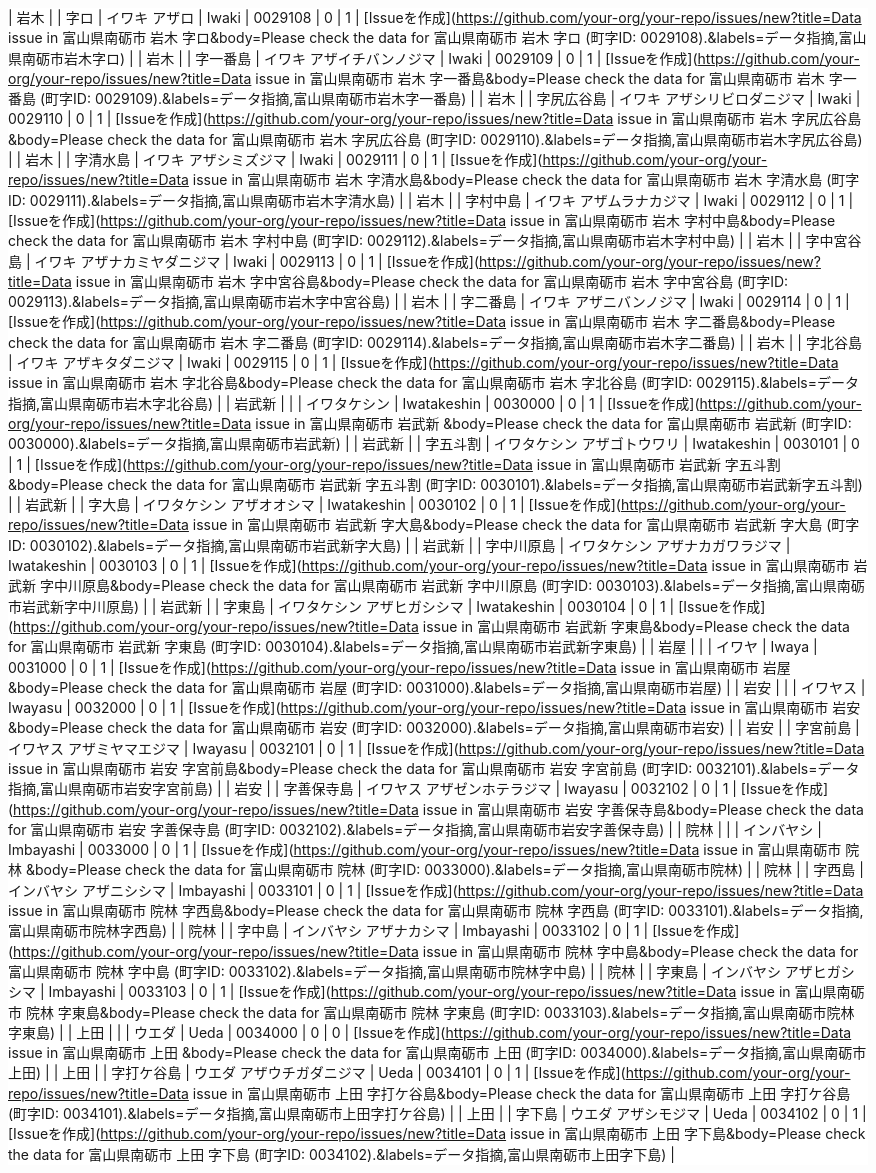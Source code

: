 | 岩木 |  | 字ロ | イワキ  アザロ | Iwaki | 0029108 | 0 | 1 | [Issueを作成](https://github.com/your-org/your-repo/issues/new?title=Data issue in 富山県南砺市 岩木  字ロ&body=Please check the data for 富山県南砺市 岩木  字ロ (町字ID: 0029108).&labels=データ指摘,富山県南砺市岩木字ロ) |
| 岩木 |  | 字一番島 | イワキ  アザイチバンノジマ | Iwaki | 0029109 | 0 | 1 | [Issueを作成](https://github.com/your-org/your-repo/issues/new?title=Data issue in 富山県南砺市 岩木  字一番島&body=Please check the data for 富山県南砺市 岩木  字一番島 (町字ID: 0029109).&labels=データ指摘,富山県南砺市岩木字一番島) |
| 岩木 |  | 字尻広谷島 | イワキ  アザシリビロダニジマ | Iwaki | 0029110 | 0 | 1 | [Issueを作成](https://github.com/your-org/your-repo/issues/new?title=Data issue in 富山県南砺市 岩木  字尻広谷島&body=Please check the data for 富山県南砺市 岩木  字尻広谷島 (町字ID: 0029110).&labels=データ指摘,富山県南砺市岩木字尻広谷島) |
| 岩木 |  | 字清水島 | イワキ  アザシミズジマ | Iwaki | 0029111 | 0 | 1 | [Issueを作成](https://github.com/your-org/your-repo/issues/new?title=Data issue in 富山県南砺市 岩木  字清水島&body=Please check the data for 富山県南砺市 岩木  字清水島 (町字ID: 0029111).&labels=データ指摘,富山県南砺市岩木字清水島) |
| 岩木 |  | 字村中島 | イワキ  アザムラナカジマ | Iwaki | 0029112 | 0 | 1 | [Issueを作成](https://github.com/your-org/your-repo/issues/new?title=Data issue in 富山県南砺市 岩木  字村中島&body=Please check the data for 富山県南砺市 岩木  字村中島 (町字ID: 0029112).&labels=データ指摘,富山県南砺市岩木字村中島) |
| 岩木 |  | 字中宮谷島 | イワキ  アザナカミヤダニジマ | Iwaki | 0029113 | 0 | 1 | [Issueを作成](https://github.com/your-org/your-repo/issues/new?title=Data issue in 富山県南砺市 岩木  字中宮谷島&body=Please check the data for 富山県南砺市 岩木  字中宮谷島 (町字ID: 0029113).&labels=データ指摘,富山県南砺市岩木字中宮谷島) |
| 岩木 |  | 字二番島 | イワキ  アザニバンノジマ | Iwaki | 0029114 | 0 | 1 | [Issueを作成](https://github.com/your-org/your-repo/issues/new?title=Data issue in 富山県南砺市 岩木  字二番島&body=Please check the data for 富山県南砺市 岩木  字二番島 (町字ID: 0029114).&labels=データ指摘,富山県南砺市岩木字二番島) |
| 岩木 |  | 字北谷島 | イワキ  アザキタダニジマ | Iwaki | 0029115 | 0 | 1 | [Issueを作成](https://github.com/your-org/your-repo/issues/new?title=Data issue in 富山県南砺市 岩木  字北谷島&body=Please check the data for 富山県南砺市 岩木  字北谷島 (町字ID: 0029115).&labels=データ指摘,富山県南砺市岩木字北谷島) |
| 岩武新 |  |  | イワタケシン   | Iwatakeshin | 0030000 | 0 | 1 | [Issueを作成](https://github.com/your-org/your-repo/issues/new?title=Data issue in 富山県南砺市 岩武新  &body=Please check the data for 富山県南砺市 岩武新   (町字ID: 0030000).&labels=データ指摘,富山県南砺市岩武新) |
| 岩武新 |  | 字五斗割 | イワタケシン  アザゴトウワリ | Iwatakeshin | 0030101 | 0 | 1 | [Issueを作成](https://github.com/your-org/your-repo/issues/new?title=Data issue in 富山県南砺市 岩武新  字五斗割&body=Please check the data for 富山県南砺市 岩武新  字五斗割 (町字ID: 0030101).&labels=データ指摘,富山県南砺市岩武新字五斗割) |
| 岩武新 |  | 字大島 | イワタケシン  アザオオシマ | Iwatakeshin | 0030102 | 0 | 1 | [Issueを作成](https://github.com/your-org/your-repo/issues/new?title=Data issue in 富山県南砺市 岩武新  字大島&body=Please check the data for 富山県南砺市 岩武新  字大島 (町字ID: 0030102).&labels=データ指摘,富山県南砺市岩武新字大島) |
| 岩武新 |  | 字中川原島 | イワタケシン  アザナカガワラジマ | Iwatakeshin | 0030103 | 0 | 1 | [Issueを作成](https://github.com/your-org/your-repo/issues/new?title=Data issue in 富山県南砺市 岩武新  字中川原島&body=Please check the data for 富山県南砺市 岩武新  字中川原島 (町字ID: 0030103).&labels=データ指摘,富山県南砺市岩武新字中川原島) |
| 岩武新 |  | 字東島 | イワタケシン  アザヒガシシマ | Iwatakeshin | 0030104 | 0 | 1 | [Issueを作成](https://github.com/your-org/your-repo/issues/new?title=Data issue in 富山県南砺市 岩武新  字東島&body=Please check the data for 富山県南砺市 岩武新  字東島 (町字ID: 0030104).&labels=データ指摘,富山県南砺市岩武新字東島) |
| 岩屋 |  |  | イワヤ   | Iwaya | 0031000 | 0 | 1 | [Issueを作成](https://github.com/your-org/your-repo/issues/new?title=Data issue in 富山県南砺市 岩屋  &body=Please check the data for 富山県南砺市 岩屋   (町字ID: 0031000).&labels=データ指摘,富山県南砺市岩屋) |
| 岩安 |  |  | イワヤス   | Iwayasu | 0032000 | 0 | 1 | [Issueを作成](https://github.com/your-org/your-repo/issues/new?title=Data issue in 富山県南砺市 岩安  &body=Please check the data for 富山県南砺市 岩安   (町字ID: 0032000).&labels=データ指摘,富山県南砺市岩安) |
| 岩安 |  | 字宮前島 | イワヤス  アザミヤマエジマ | Iwayasu | 0032101 | 0 | 1 | [Issueを作成](https://github.com/your-org/your-repo/issues/new?title=Data issue in 富山県南砺市 岩安  字宮前島&body=Please check the data for 富山県南砺市 岩安  字宮前島 (町字ID: 0032101).&labels=データ指摘,富山県南砺市岩安字宮前島) |
| 岩安 |  | 字善保寺島 | イワヤス  アザゼンホテラジマ | Iwayasu | 0032102 | 0 | 1 | [Issueを作成](https://github.com/your-org/your-repo/issues/new?title=Data issue in 富山県南砺市 岩安  字善保寺島&body=Please check the data for 富山県南砺市 岩安  字善保寺島 (町字ID: 0032102).&labels=データ指摘,富山県南砺市岩安字善保寺島) |
| 院林 |  |  | インバヤシ   | Imbayashi | 0033000 | 0 | 1 | [Issueを作成](https://github.com/your-org/your-repo/issues/new?title=Data issue in 富山県南砺市 院林  &body=Please check the data for 富山県南砺市 院林   (町字ID: 0033000).&labels=データ指摘,富山県南砺市院林) |
| 院林 |  | 字西島 | インバヤシ  アザニシシマ | Imbayashi | 0033101 | 0 | 1 | [Issueを作成](https://github.com/your-org/your-repo/issues/new?title=Data issue in 富山県南砺市 院林  字西島&body=Please check the data for 富山県南砺市 院林  字西島 (町字ID: 0033101).&labels=データ指摘,富山県南砺市院林字西島) |
| 院林 |  | 字中島 | インバヤシ  アザナカシマ | Imbayashi | 0033102 | 0 | 1 | [Issueを作成](https://github.com/your-org/your-repo/issues/new?title=Data issue in 富山県南砺市 院林  字中島&body=Please check the data for 富山県南砺市 院林  字中島 (町字ID: 0033102).&labels=データ指摘,富山県南砺市院林字中島) |
| 院林 |  | 字東島 | インバヤシ  アザヒガシシマ | Imbayashi | 0033103 | 0 | 1 | [Issueを作成](https://github.com/your-org/your-repo/issues/new?title=Data issue in 富山県南砺市 院林  字東島&body=Please check the data for 富山県南砺市 院林  字東島 (町字ID: 0033103).&labels=データ指摘,富山県南砺市院林字東島) |
| 上田 |  |  | ウエダ   | Ueda | 0034000 | 0 | 0 | [Issueを作成](https://github.com/your-org/your-repo/issues/new?title=Data issue in 富山県南砺市 上田  &body=Please check the data for 富山県南砺市 上田   (町字ID: 0034000).&labels=データ指摘,富山県南砺市上田) |
| 上田 |  | 字打ケ谷島 | ウエダ  アザウチガダニジマ | Ueda | 0034101 | 0 | 1 | [Issueを作成](https://github.com/your-org/your-repo/issues/new?title=Data issue in 富山県南砺市 上田  字打ケ谷島&body=Please check the data for 富山県南砺市 上田  字打ケ谷島 (町字ID: 0034101).&labels=データ指摘,富山県南砺市上田字打ケ谷島) |
| 上田 |  | 字下島 | ウエダ  アザシモジマ | Ueda | 0034102 | 0 | 1 | [Issueを作成](https://github.com/your-org/your-repo/issues/new?title=Data issue in 富山県南砺市 上田  字下島&body=Please check the data for 富山県南砺市 上田  字下島 (町字ID: 0034102).&labels=データ指摘,富山県南砺市上田字下島) |